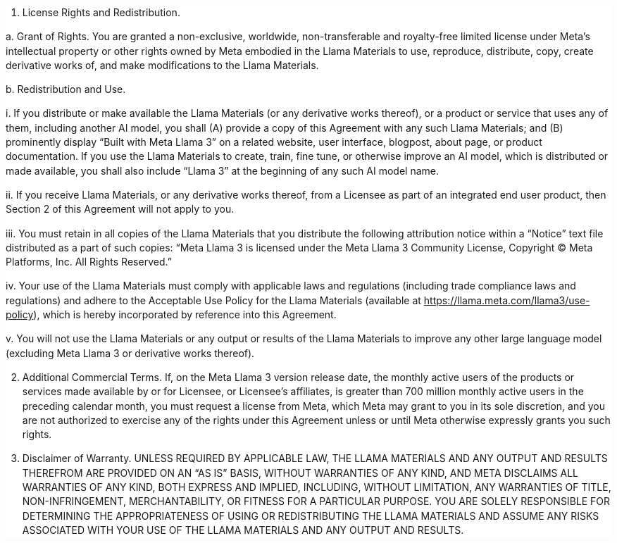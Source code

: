   1. License Rights and Redistribution.

  a. Grant of Rights. You are granted a non-exclusive, worldwide, non-transferable and royalty-free
  limited license under Meta’s intellectual property or other rights owned by Meta embodied in the Llama
  Materials to use, reproduce, distribute, copy, create derivative works of, and make modifications to the
  Llama Materials.

  b. Redistribution and Use.

  i. If you distribute or make available the Llama Materials (or any derivative works
  thereof), or a product or service that uses any of them, including another AI model, you shall (A) provide
  a copy of this Agreement with any such Llama Materials; and (B) prominently display “Built with Meta
  Llama 3” on a related website, user interface, blogpost, about page, or product documentation. If you
  use the Llama Materials to create, train, fine tune, or otherwise improve an AI model, which is
  distributed or made available, you shall also include “Llama 3” at the beginning of any such AI model
  name.

  ii. If you receive Llama Materials, or any derivative works thereof, from a Licensee as part 
  of an integrated end user product, then Section 2 of this Agreement will not apply to you.

  iii. You must retain in all copies of the Llama Materials that you distribute the following
  attribution notice within a “Notice” text file distributed as a part of such copies: “Meta Llama 3 is
  licensed under the Meta Llama 3 Community License, Copyright © Meta Platforms, Inc. All Rights
  Reserved.”

  iv. Your use of the Llama Materials must comply with applicable laws and regulations
  (including trade compliance laws and regulations) and adhere to the Acceptable Use Policy for the Llama
  Materials (available at https://llama.meta.com/llama3/use-policy), which is hereby incorporated by
  reference into this Agreement.

  v. You will not use the Llama Materials or any output or results of the Llama Materials to
  improve any other large language model (excluding Meta Llama 3 or derivative works thereof).

  2. Additional Commercial Terms. If, on the Meta Llama 3 version release date, the monthly active users
  of the products or services made available by or for Licensee, or Licensee’s affiliates, is greater than 700
  million monthly active users in the preceding calendar month, you must request a license from Meta,
  which Meta may grant to you in its sole discretion, and you are not authorized to exercise any of the
  rights under this Agreement unless or until Meta otherwise expressly grants you such rights.

  3. Disclaimer of Warranty. UNLESS REQUIRED BY APPLICABLE LAW, THE LLAMA MATERIALS AND ANY
  OUTPUT AND RESULTS THEREFROM ARE PROVIDED ON AN “AS IS” BASIS, WITHOUT WARRANTIES OF
  ANY KIND, AND META DISCLAIMS ALL WARRANTIES OF ANY KIND, BOTH EXPRESS AND IMPLIED,
  INCLUDING, WITHOUT LIMITATION, ANY WARRANTIES OF TITLE, NON-INFRINGEMENT,
  MERCHANTABILITY, OR FITNESS FOR A PARTICULAR PURPOSE. YOU ARE SOLELY RESPONSIBLE FOR
  DETERMINING THE APPROPRIATENESS OF USING OR REDISTRIBUTING THE LLAMA MATERIALS AND
  ASSUME ANY RISKS ASSOCIATED WITH YOUR USE OF THE LLAMA MATERIALS AND ANY OUTPUT AND
  RESULTS.
